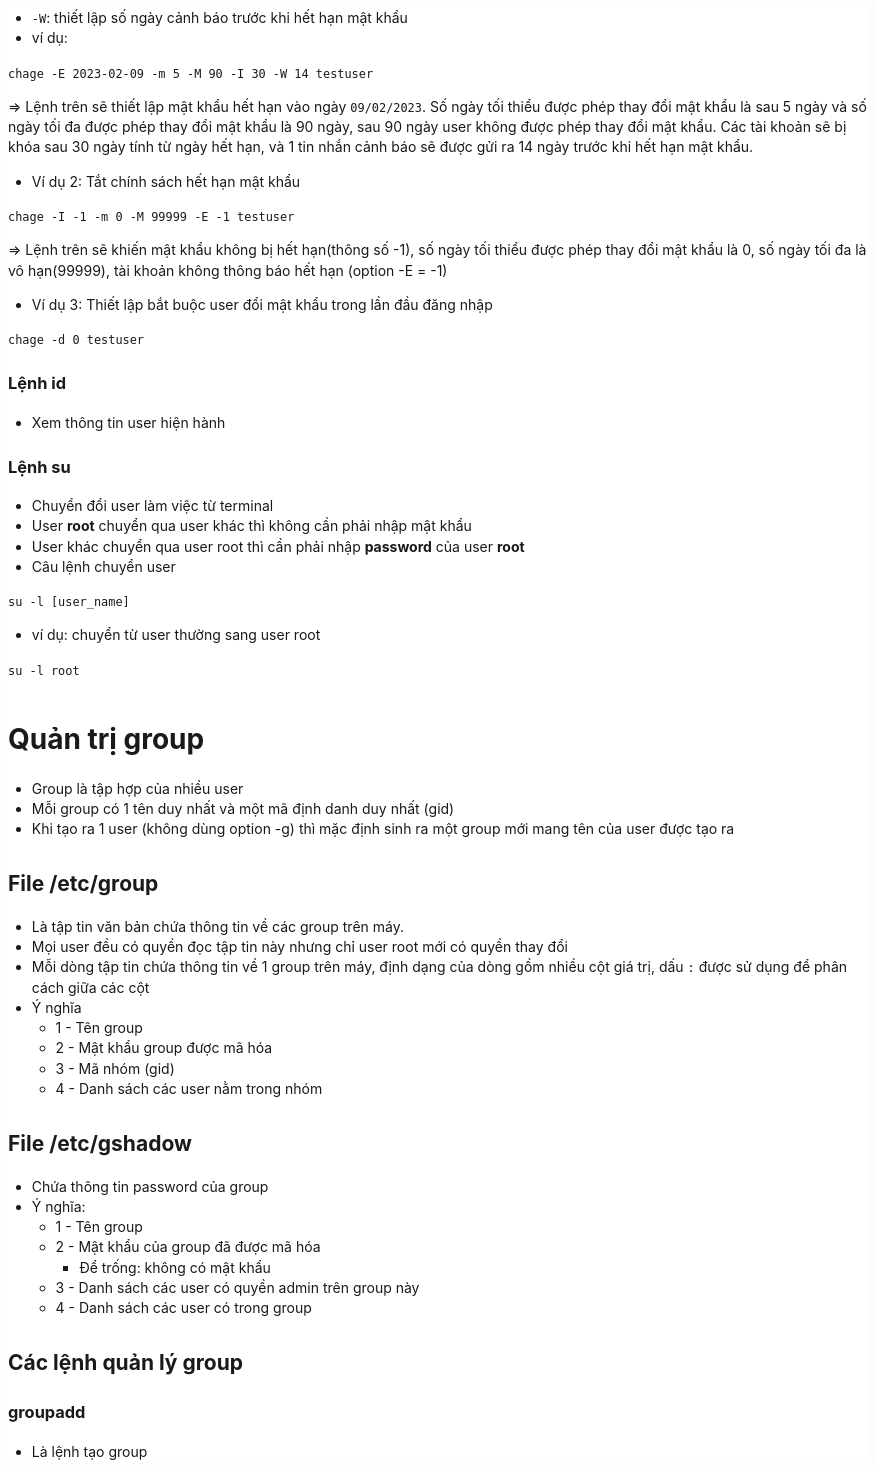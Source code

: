   - `-W`: thiết lập số ngày cảnh báo trước khi hết hạn mật khẩu
- ví dụ: 
```
chage -E 2023-02-09 -m 5 -M 90 -I 30 -W 14 testuser
```
=> Lệnh trên sẽ thiết lập mật khẩu hết hạn vào ngày `09/02/2023`. Số ngày tối thiểu được phép thay đổi mật khẩu là sau 5 ngày và số ngày tối đa được phép thay đổi mật khẩu là 90 ngày, sau 90 ngày user không được phép thay đổi mật khẩu. Các tài khoản sẽ bị khóa sau 30 ngày tính từ ngày hết hạn, và 1 tin nhắn cảnh báo sẽ được gửi ra 14 ngày trước khi hết hạn mật khẩu.
- Ví dụ 2: Tắt chính sách hết hạn mật khẩu
```
chage -I -1 -m 0 -M 99999 -E -1 testuser
```
=> Lệnh trên sẽ khiến mật khẩu không bị hết hạn(thông số -1), số ngày tối thiểu được phép thay đổi mật khẩu là 0, số ngày tối đa là vô hạn(99999), tài khoản không thông báo hết hạn (option -E = -1)
- Ví dụ 3: Thiết lập bắt buộc user đổi mật khẩu trong lần đầu đăng nhập
```
chage -d 0 testuser
```
### Lệnh id
- Xem thông tin user hiện hành
### Lệnh su
- Chuyển đổi user làm việc từ terminal
- User **root** chuyển qua user khác thì không cần phải nhập mật khẩu
- User khác chuyển qua user root thì cần phải nhập **password** của user **root**
- Câu lệnh chuyển user
```
su -l [user_name]
```
- ví dụ: chuyển từ user thường sang user root
```
su -l root
```
# Quản trị group
- Group là tập hợp của nhiều user
- Mỗi group có 1 tên duy nhất và một mã định danh duy nhất (gid)
- Khi tạo ra 1 user (không dùng option -g) thì mặc định sinh ra một group mới mang tên của user được tạo ra
## File /etc/group
- Là tập tin văn bản chứa thông tin về các group trên máy.
- Mọi user đều có quyền đọc tập tin này nhưng chỉ user root mới có quyền thay đổi
- Mỗi dòng tập tin chứa thông tin về 1 group trên máy, định dạng của dòng gồm nhiều cột giá trị, dấu `:` được sử dụng để phân cách giữa các cột
- Ý nghĩa
  - 1 - Tên group
  - 2 - Mật khẩu group được mã hóa
  - 3 - Mã nhóm (gid)
  - 4 - Danh sách các user nằm trong nhóm
## File /etc/gshadow
- Chứa thông tin password của group
- Ý nghĩa:
  - 1 - Tên group
  - 2 - Mật khẩu của group đã được mã hóa
    - Để trống: không có mật khẩu
  - 3 - Danh sách các user có quyền admin trên group này
  - 4 - Danh sách các user có trong group
## Các lệnh quản lý group
### groupadd
- Là lệnh tạo group